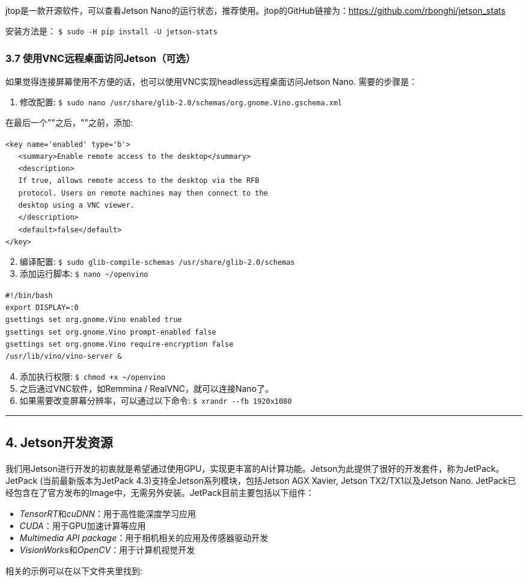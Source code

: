 jtop是一款开源软件，可以查看Jetson Nano的运行状态，推荐使用。jtop的GitHub链接为：https://github.com/rbonghi/jetson_stats

安装方法是： `$ sudo -H pip install -U jetson-stats`


### 3.7 使用VNC远程桌面访问Jetson（可选）

如果觉得连接屏幕使用不方便的话，也可以使用VNC实现headless远程桌面访问Jetson Nano. 需要的步骤是：

1. 修改配置: `$ sudo nano /usr/share/glib-2.0/schemas/org.gnome.Vino.gschema.xml`

在最后一个"</key>"之后，"</schema>"之前，添加:
```
<key name='enabled' type='b'>
   <summary>Enable remote access to the desktop</summary>
   <description>
   If true, allows remote access to the desktop via the RFB
   protocol. Users on remote machines may then connect to the
   desktop using a VNC viewer.
   </description>
   <default>false</default>
</key>
```
2. 编译配置: `$ sudo glib-compile-schemas /usr/share/glib-2.0/schemas`
3. 添加运行脚本: `$ nano ~/openvino`
```
#!/bin/bash
export DISPLAY=:0
gsettings set org.gnome.Vino enabled true
gsettings set org.gnome.Vino prompt-enabled false
gsettings set org.gnome.Vino require-encryption false
/usr/lib/vino/vino-server &
```
4. 添加执行权限: `$ chmod +x ~/openvino`
5. 之后通过VNC软件，如Remmina / RealVNC，就可以连接Nano了。
6. 如果需要改变屏幕分辨率，可以通过以下命令: `$ xrandr --fb 1920x1080`


* * *

## 4. Jetson开发资源

我们用Jetson进行开发的初衷就是希望通过使用GPU，实现更丰富的AI计算功能。Jetson为此提供了很好的开发套件，称为JetPack。JetPack (当前最新版本为JetPack 4.3)支持全Jetson系列模块，包括Jetson AGX Xavier, Jetson TX2/TX1以及Jetson Nano. JetPack已经包含在了官方发布的Image中，无需另外安装。JetPack目前主要包括以下组件：

- *TensorRT*和*cuDNN*：用于高性能深度学习应用
- *CUDA*：用于GPU加速计算等应用
- *Multimedia API package*：用于相机相关的应用及传感器驱动开发
- *VisionWorks*和*OpenCV*：用于计算机视觉开发

相关的示例可以在以下文件夹里找到:
